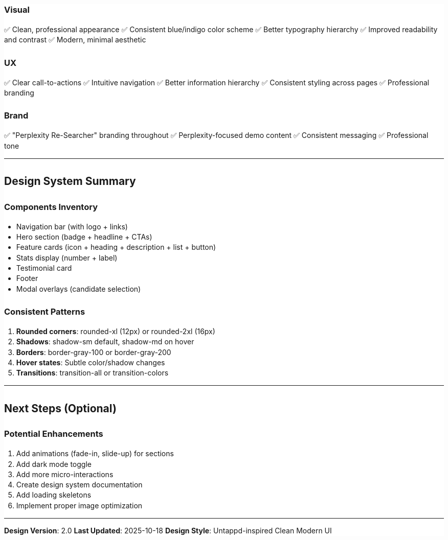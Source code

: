 ### Visual
✅ Clean, professional appearance
✅ Consistent blue/indigo color scheme
✅ Better typography hierarchy
✅ Improved readability and contrast
✅ Modern, minimal aesthetic

### UX
✅ Clear call-to-actions
✅ Intuitive navigation
✅ Better information hierarchy
✅ Consistent styling across pages
✅ Professional branding

### Brand
✅ "Perplexity Re-Searcher" branding throughout
✅ Perplexity-focused demo content
✅ Consistent messaging
✅ Professional tone

---

## Design System Summary

### Components Inventory
- Navigation bar (with logo + links)
- Hero section (badge + headline + CTAs)
- Feature cards (icon + heading + description + list + button)
- Stats display (number + label)
- Testimonial card
- Footer
- Modal overlays (candidate selection)

### Consistent Patterns
1. **Rounded corners**: rounded-xl (12px) or rounded-2xl (16px)
2. **Shadows**: shadow-sm default, shadow-md on hover
3. **Borders**: border-gray-100 or border-gray-200
4. **Hover states**: Subtle color/shadow changes
5. **Transitions**: transition-all or transition-colors

---

## Next Steps (Optional)

### Potential Enhancements
1. Add animations (fade-in, slide-up) for sections
2. Add dark mode toggle
3. Add more micro-interactions
4. Create design system documentation
5. Add loading skeletons
6. Implement proper image optimization

---

**Design Version**: 2.0
**Last Updated**: 2025-10-18
**Design Style**: Untappd-inspired Clean Modern UI
